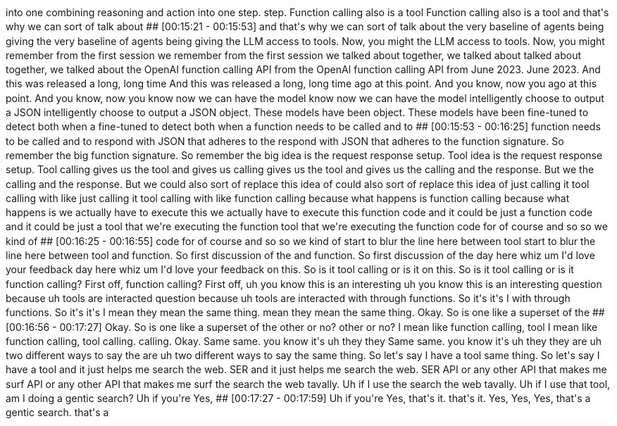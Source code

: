 into one combining reasoning and action into one step. step. Function calling also is a tool Function calling also is a tool and that's why we can sort of talk about ## [00:15:21 - 00:15:53] and that's why we can sort of talk about the very baseline of agents being giving the very baseline of agents being giving the LLM access to tools. Now, you might the LLM access to tools. Now, you might remember from the first session we remember from the first session we talked about together, we talked about talked about together, we talked about the OpenAI function calling API from the OpenAI function calling API from June 2023. June 2023. And this was released a long, long time And this was released a long, long time ago at this point. And you know, now you ago at this point. And you know, now you know now we can have the model know now we can have the model intelligently choose to output a JSON intelligently choose to output a JSON object. These models have been object. These models have been fine-tuned to detect both when a fine-tuned to detect both when a function needs to be called and to ## [00:15:53 - 00:16:25] function needs to be called and to respond with JSON that adheres to the respond with JSON that adheres to the function signature. So remember the big function signature. So remember the big idea is the request response setup. Tool idea is the request response setup. Tool calling gives us the tool and gives us calling gives us the tool and gives us the calling and the response. But we the calling and the response. But we could also sort of replace this idea of could also sort of replace this idea of just calling it tool calling with like just calling it tool calling with like function calling because what happens is function calling because what happens is we actually have to execute this we actually have to execute this function code and it could be just a function code and it could be just a tool that we're executing the function tool that we're executing the function code for of course and so so we kind of ## [00:16:25 - 00:16:55] code for of course and so so we kind of start to blur the line here between tool start to blur the line here between tool and function. So first discussion of the and function. So first discussion of the day here whiz um I'd love your feedback day here whiz um I'd love your feedback on this. So is it tool calling or is it on this. So is it tool calling or is it function calling? First off, function calling? First off, uh you know this is an interesting uh you know this is an interesting question because uh tools are interacted question because uh tools are interacted with through functions. So it's it's I with through functions. So it's it's I mean they mean the same thing. mean they mean the same thing. Okay. So is one like a superset of the ## [00:16:56 - 00:17:27] Okay. So is one like a superset of the other or no? other or no? I mean like function calling, tool I mean like function calling, tool calling. calling. Okay. Same same. you know it's uh they they Same same. you know it's uh they they are uh two different ways to say the are uh two different ways to say the same thing. So let's say I have a tool same thing. So let's say I have a tool and it just helps me search the web. SER and it just helps me search the web. SER API or any other API that makes me surf API or any other API that makes me surf the search the web tavally. Uh if I use the search the web tavally. Uh if I use that tool, am I doing a gentic search? Uh if you're Yes, ## [00:17:27 - 00:17:59] Uh if you're Yes, that's it. that's it. Yes, Yes, Yes, that's a gentic search. that's a